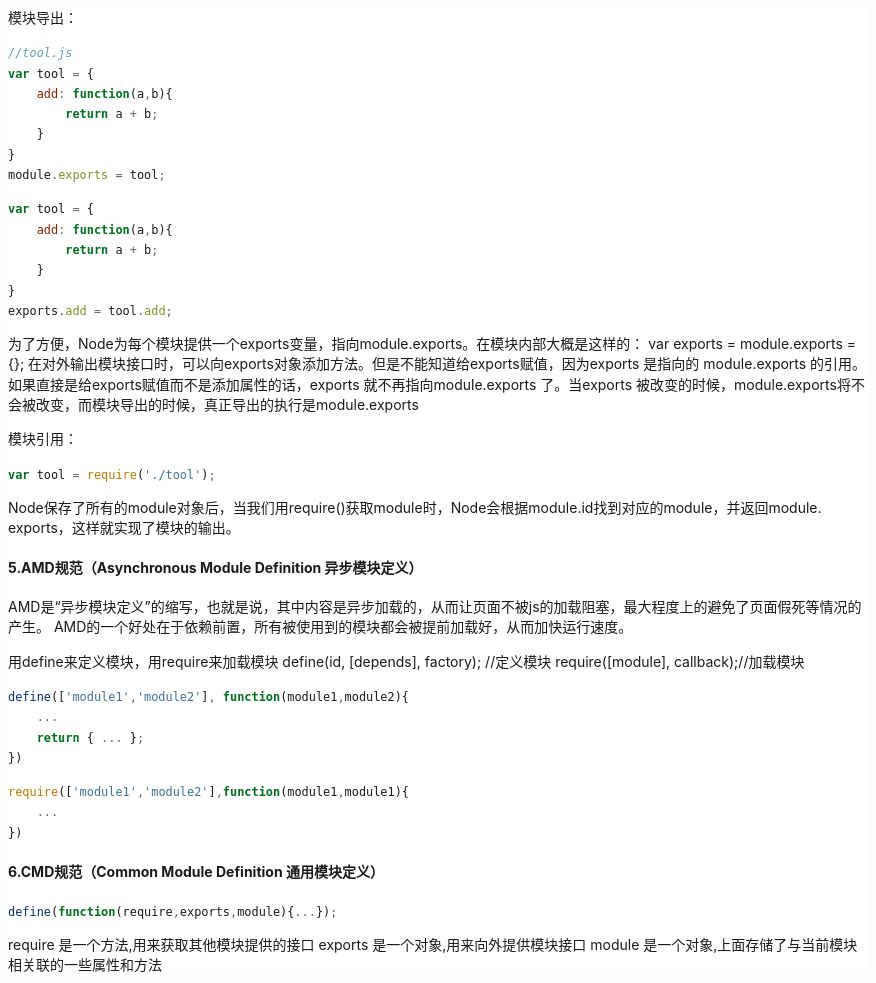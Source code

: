模块导出：
```javascript
//tool.js
var tool = {
    add: function(a,b){
        return a + b;
    }
}
module.exports = tool;
```
```javascript
var tool = {
    add: function(a,b){
        return a + b;
    }
}
exports.add = tool.add;
```
为了方便，Node为每个模块提供一个exports变量，指向module.exports。在模块内部大概是这样的：
var exports = module.exports = {};
在对外输出模块接口时，可以向exports对象添加方法。但是不能知道给exports赋值，因为exports 是指向的 module.exports 的引用。如果直接是给exports赋值而不是添加属性的话，exports 就不再指向module.exports 了。当exports 被改变的时候，module.exports将不会被改变，而模块导出的时候，真正导出的执行是module.exports

模块引用：
```javascript
var tool = require('./tool');
```
Node保存了所有的module对象后，当我们用require()获取module时，Node会根据module.id找到对应的module，并返回module. exports，这样就实现了模块的输出。

#### 5.AMD规范（Asynchronous Module Definition 异步模块定义）
AMD是“异步模块定义”的缩写，也就是说，其中内容是异步加载的，从而让页面不被js的加载阻塞，最大程度上的避免了页面假死等情况的产生。
AMD的一个好处在于依赖前置，所有被使用到的模块都会被提前加载好，从而加快运行速度。

用define来定义模块，用require来加载模块
define(id, [depends], factory); //定义模块
require([module], callback);//加载模块

```javascript
define(['module1','module2'], function(module1,module2){
	...
	return { ... };
})
```
```javascript
require(['module1','module2'],function(module1,module1){
	...
})
```

#### 6.CMD规范（Common Module Definition 通用模块定义）
```javascript
define(function(require,exports,module){...});
```
require 是一个方法,用来获取其他模块提供的接口
exports 是一个对象,用来向外提供模块接口
module 是一个对象,上面存储了与当前模块相关联的一些属性和方法
